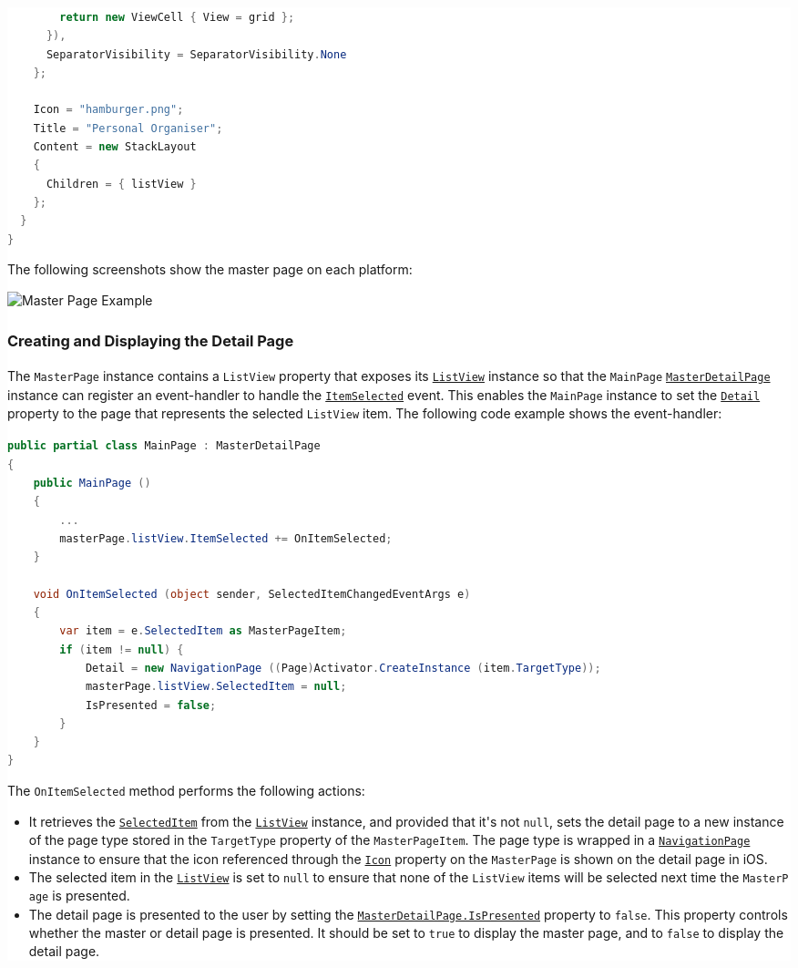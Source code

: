 ```csharp
        return new ViewCell { View = grid };
      }),
      SeparatorVisibility = SeparatorVisibility.None
    };

    Icon = "hamburger.png";
    Title = "Personal Organiser";
    Content = new StackLayout
    {
      Children = { listView }
    };
  }
}
```

The following screenshots show the master page on each platform:

![](master-detail-page-images/masterpage.png "Master Page Example")

### Creating and Displaying the Detail Page

The `MasterPage` instance contains a `ListView` property that exposes its [`ListView`](xref:Xamarin.Forms.ListView) instance so that the `MainPage` [`MasterDetailPage`](xref:Xamarin.Forms.MasterDetailPage) instance can register an event-handler to handle the [`ItemSelected`](xref:Xamarin.Forms.ListView.ItemSelected) event. This enables the `MainPage` instance to set the [`Detail`](xref:Xamarin.Forms.MasterDetailPage.Detail) property to the page that represents the selected `ListView` item. The following code example shows the event-handler:

```csharp
public partial class MainPage : MasterDetailPage
{
    public MainPage ()
    {
        ...
        masterPage.listView.ItemSelected += OnItemSelected;
    }

    void OnItemSelected (object sender, SelectedItemChangedEventArgs e)
    {
        var item = e.SelectedItem as MasterPageItem;
        if (item != null) {
            Detail = new NavigationPage ((Page)Activator.CreateInstance (item.TargetType));
            masterPage.listView.SelectedItem = null;
            IsPresented = false;
        }
    }
}
```

The `OnItemSelected` method performs the following actions:

- It retrieves the [`SelectedItem`](xref:Xamarin.Forms.ListView.SelectedItem) from the [`ListView`](xref:Xamarin.Forms.ListView) instance, and provided that it's not `null`, sets the detail page to a new instance of the page type stored in the `TargetType` property of the `MasterPageItem`. The page type is wrapped in a [`NavigationPage`](xref:Xamarin.Forms.NavigationPage) instance to ensure that the icon referenced through the [`Icon`](xref:Xamarin.Forms.Page.Icon) property on the `MasterPage` is shown on the detail page in iOS.
- The selected item in the [`ListView`](xref:Xamarin.Forms.ListView) is set to `null` to ensure that none of the `ListView` items will be selected next time the `MasterPage` is presented.
- The detail page is presented to the user by setting the [`MasterDetailPage.IsPresented`](xref:Xamarin.Forms.MasterDetailPage.IsPresented) property to `false`. This property controls whether the master or detail page is presented. It should be set to `true` to display the master page, and to `false` to display the detail page.
